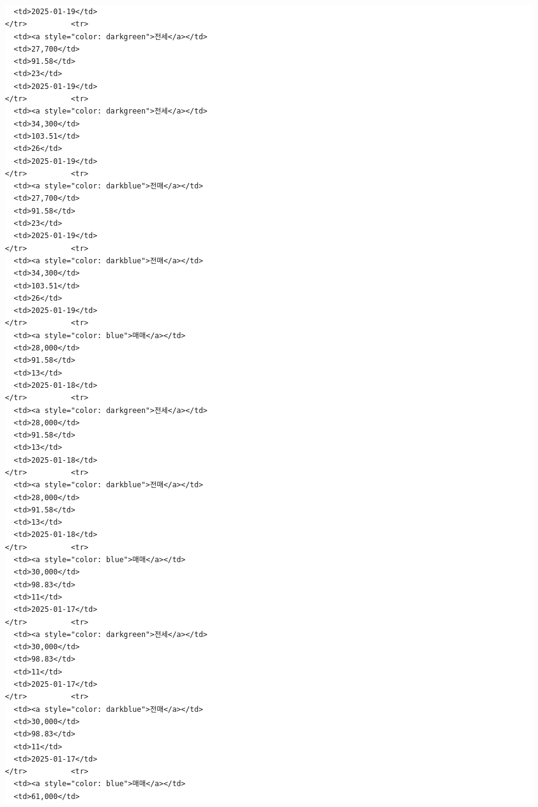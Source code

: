       <td>2025-01-19</td>
    </tr>          <tr>
      <td><a style="color: darkgreen">전세</a></td>
      <td>27,700</td>
      <td>91.58</td>
      <td>23</td>
      <td>2025-01-19</td>
    </tr>          <tr>
      <td><a style="color: darkgreen">전세</a></td>
      <td>34,300</td>
      <td>103.51</td>
      <td>26</td>
      <td>2025-01-19</td>
    </tr>          <tr>
      <td><a style="color: darkblue">전매</a></td>
      <td>27,700</td>
      <td>91.58</td>
      <td>23</td>
      <td>2025-01-19</td>
    </tr>          <tr>
      <td><a style="color: darkblue">전매</a></td>
      <td>34,300</td>
      <td>103.51</td>
      <td>26</td>
      <td>2025-01-19</td>
    </tr>          <tr>
      <td><a style="color: blue">매매</a></td>
      <td>28,000</td>
      <td>91.58</td>
      <td>13</td>
      <td>2025-01-18</td>
    </tr>          <tr>
      <td><a style="color: darkgreen">전세</a></td>
      <td>28,000</td>
      <td>91.58</td>
      <td>13</td>
      <td>2025-01-18</td>
    </tr>          <tr>
      <td><a style="color: darkblue">전매</a></td>
      <td>28,000</td>
      <td>91.58</td>
      <td>13</td>
      <td>2025-01-18</td>
    </tr>          <tr>
      <td><a style="color: blue">매매</a></td>
      <td>30,000</td>
      <td>98.83</td>
      <td>11</td>
      <td>2025-01-17</td>
    </tr>          <tr>
      <td><a style="color: darkgreen">전세</a></td>
      <td>30,000</td>
      <td>98.83</td>
      <td>11</td>
      <td>2025-01-17</td>
    </tr>          <tr>
      <td><a style="color: darkblue">전매</a></td>
      <td>30,000</td>
      <td>98.83</td>
      <td>11</td>
      <td>2025-01-17</td>
    </tr>          <tr>
      <td><a style="color: blue">매매</a></td>
      <td>61,000</td>